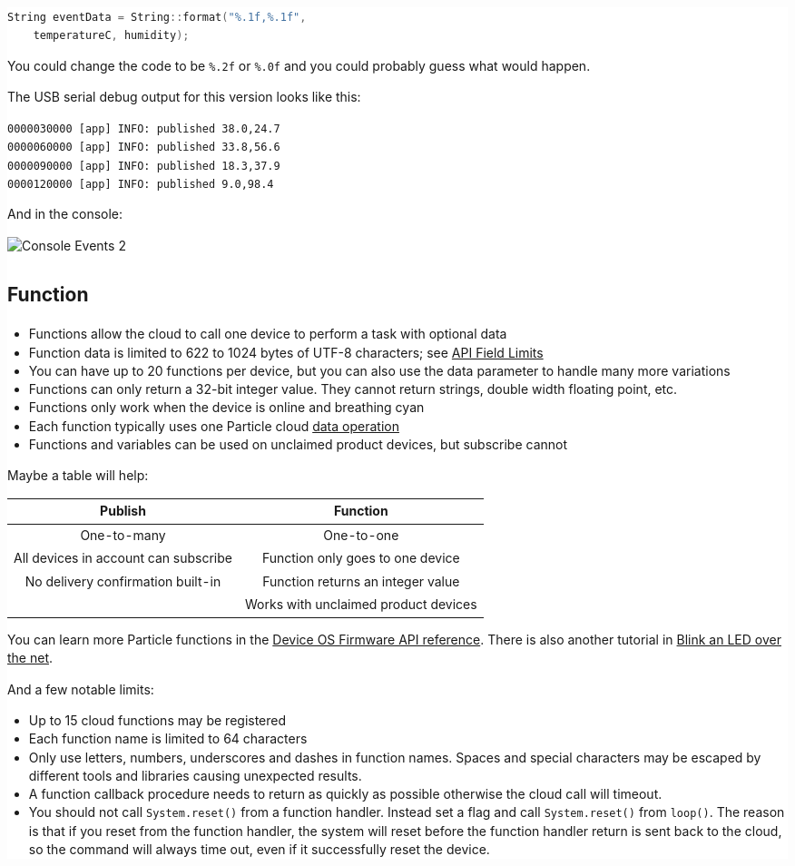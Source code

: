 ```cpp
String eventData = String::format("%.1f,%.1f",
    temperatureC, humidity);
```

You could change the code to be `%.2f` or `%.0f` and you could probably guess what would happen.

The USB serial debug output for this version looks like this:

```
0000030000 [app] INFO: published 38.0,24.7
0000060000 [app] INFO: published 33.8,56.6
0000090000 [app] INFO: published 18.3,37.9
0000120000 [app] INFO: published 9.0,98.4
```

And in the console:

![Console Events 2](/assets/images/consoleTestEvent2.png)


## Function

- Functions allow the cloud to call one device to perform a task with optional data
- Function data is limited to 622 to 1024 bytes of UTF-8 characters; see [API Field Limits](/cards/firmware/cloud-functions/overview-of-api-field-limits/)
- You can have up to 20 functions per device, but you can also use the data parameter to handle many more variations
- Functions can only return a 32-bit integer value. They cannot return strings, double width floating point, etc.
- Functions only work when the device is online and breathing cyan
- Each function typically uses one Particle cloud [data operation](/tutorials/device-cloud/introduction/#pricing-tiers)
- Functions and variables can be used on unclaimed product devices, but subscribe cannot

Maybe a table will help:

| Publish | Function |
| :---: | :---: |
| One-to-many | One-to-one |
| All devices in account can subscribe | Function only goes to one device |
| No delivery confirmation built-in | Function returns an integer value |
| | Works with unclaimed product devices |

You can learn more Particle functions in the [Device OS Firmware API reference](/cards/firmware/cloud-functions/particle-function/). 
There is also another tutorial in [Blink an LED over the net](/tutorials/hardware-projects/hardware-examples/#control-leds-over-the-39-net).

And a few notable limits:

- Up to 15 cloud functions may be registered 
- Each function name is limited to 64 characters 
- Only use letters, numbers, underscores and dashes in function names. Spaces and special characters may be escaped by different tools and libraries causing unexpected results. 
- A function callback procedure needs to return as quickly as possible otherwise the cloud call will timeout.
- You should not call `System.reset()` from a function handler. Instead set a flag and call `System.reset()` from `loop()`. The reason is that if you reset from the function handler, the system will reset before the function handler return is sent back to the cloud, so the command will always time out, even if it successfully reset the device.
